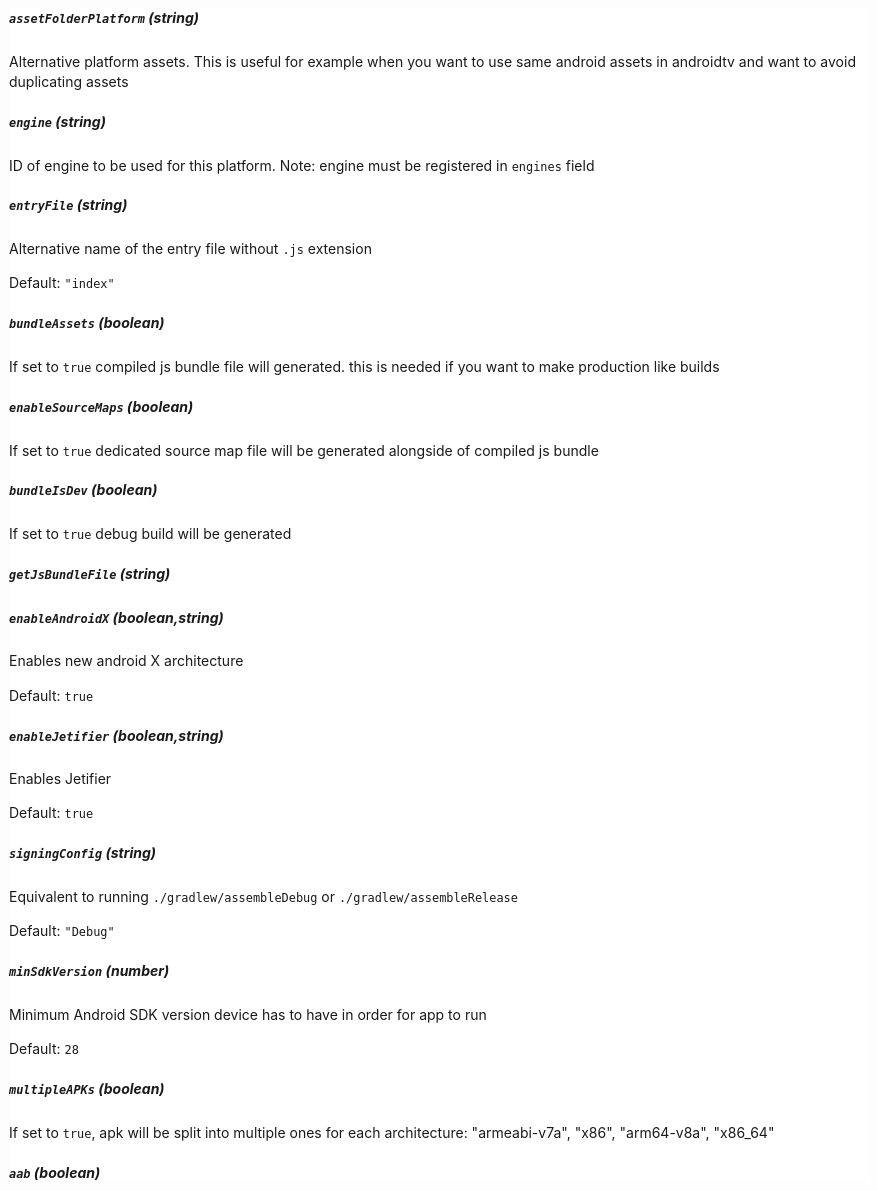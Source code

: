 ##### `assetFolderPlatform` (string)

Alternative platform assets. This is useful for example when you want to use same android assets in androidtv and want to avoid duplicating assets

##### `engine` (string)

ID of engine to be used for this platform. Note: engine must be registered in `engines` field

##### `entryFile` (string)

Alternative name of the entry file without `.js` extension

Default: `"index"`

##### `bundleAssets` (boolean)

If set to `true` compiled js bundle file will generated. this is needed if you want to make production like builds

##### `enableSourceMaps` (boolean)

If set to `true` dedicated source map file will be generated alongside of compiled js bundle

##### `bundleIsDev` (boolean)

If set to `true` debug build will be generated

##### `getJsBundleFile` (string)

##### `enableAndroidX` (boolean,string)

Enables new android X architecture

Default: `true`

##### `enableJetifier` (boolean,string)

Enables Jetifier

Default: `true`

##### `signingConfig` (string)

Equivalent to running `./gradlew/assembleDebug` or `./gradlew/assembleRelease`

Default: `"Debug"`

##### `minSdkVersion` (number)

Minimum Android SDK version device has to have in order for app to run

Default: `28`

##### `multipleAPKs` (boolean)

If set to `true`, apk will be split into multiple ones for each architecture: "armeabi-v7a", "x86", "arm64-v8a", "x86_64"

##### `aab` (boolean)
